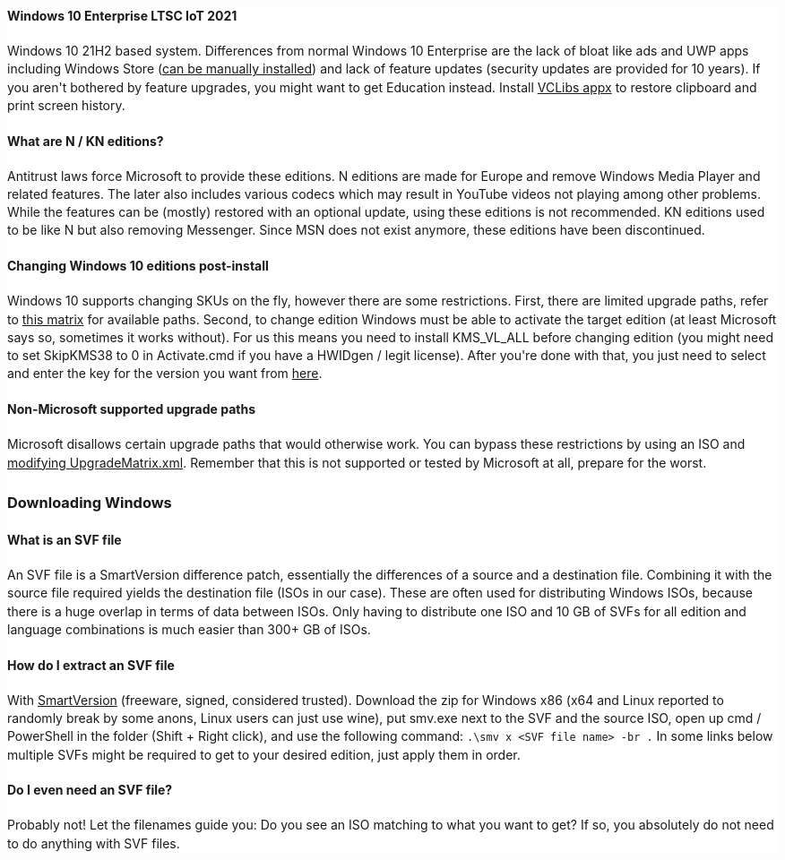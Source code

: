 #### Windows 10 Enterprise LTSC IoT 2021
Windows 10 21H2 based system. Differences from normal Windows 10 Enterprise are the lack of bloat like ads and UWP apps including Windows Store ([can be manually installed](https://forums.mydigitallife.net/threads/guide-add-store-to-windows-10-enterprises-sku-ltsb-ltsc.70741/page-30#post-1468779)) and lack of feature updates (security updates are provided for 10 years). If you aren't bothered by feature upgrades, you might want to get Education instead. Install [VCLibs appx](https://archive.org/download/microsoft.vclibs.140.00-14.0.29231.0-8wekyb3d8bbwe.appx) to restore clipboard and print screen history.

#### What are N / KN editions?
Antitrust laws force Microsoft to provide these editions. N editions are made for Europe and remove Windows Media Player and related features. The later also includes various codecs which may result in YouTube videos not playing among other problems. While the features can be (mostly) restored with an optional update, using these editions is not recommended. KN editions used to be like N but also removing Messenger. Since MSN does not exist anymore, these editions have been discontinued.

#### Changing Windows 10 editions post-install
Windows 10 supports changing SKUs on the fly, however there are some restrictions. First, there are limited upgrade paths, refer to [this matrix](https://en.wikipedia.org/wiki/Windows_10_editions#Commercial_upgrade) for available paths. Second, to change edition Windows must be able to activate the target edition (at least Microsoft says so, sometimes it works without). For us this means you need to install KMS_VL_ALL before changing edition (you might need to set SkipKMS38 to 0 in Activate.cmd if you have a HWIDgen / legit license). After you're done with that, you just need to select and enter the key for the version you want from [here](https://docs.microsoft.com/en-us/windows-server/get-started/kmsclientkeys).

#### Non-Microsoft supported upgrade paths
Microsoft disallows certain upgrade paths that would otherwise work. You can bypass these restrictions by using an ISO and [modifying UpgradeMatrix.xml](https://community.spiceworks.com/topic/2209298-how-to-update-windows-7-8-8-1-enterprise-to-windows-10-ltsc-2019). Remember that this is not supported or tested by Microsoft at all, prepare for the worst.

### Downloading Windows

#### What is an SVF file
An SVF file is a SmartVersion difference patch, essentially the differences of a source and a destination file. Combining it with the source file required yields the destination file (ISOs in our case). These are often used for distributing Windows ISOs, because there is a huge overlap in terms of data between ISOs. Only having to distribute one ISO and 10 GB of SVFs for all edition and language combinations is much easier than 300+ GB of ISOs.

#### How do I extract an SVF file
With [SmartVersion](http://www.smartversion.com/download.htm) (freeware, signed, considered trusted). Download the zip for Windows x86 (x64 and Linux reported to randomly break by some anons, Linux users can just use wine), put smv.exe next to the SVF and the source ISO, open up cmd / PowerShell in the folder (Shift + Right click), and use the following command: `.\smv x <SVF file name> -br .` 
In some links below multiple SVFs might be required to get to your desired edition, just apply them in order.

#### Do I even need an SVF file?
Probably not! Let the filenames guide you: Do you see an ISO matching to what you want to get? If so, you absolutely do not need to do anything with SVF files.
